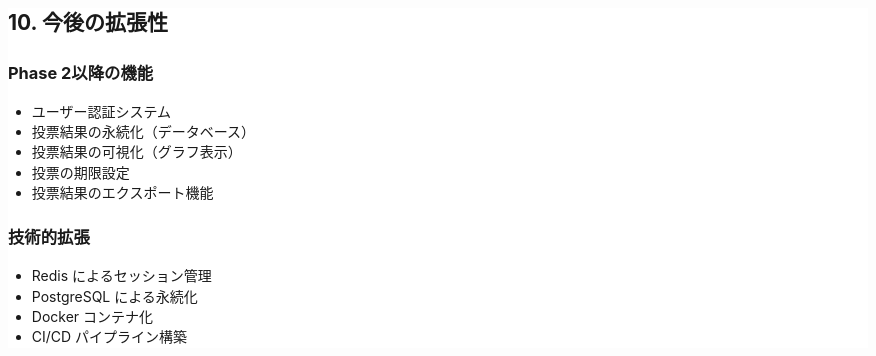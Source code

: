 ## 10. 今後の拡張性

### Phase 2以降の機能
- ユーザー認証システム
- 投票結果の永続化（データベース）
- 投票結果の可視化（グラフ表示）
- 投票の期限設定
- 投票結果のエクスポート機能

### 技術的拡張
- Redis によるセッション管理
- PostgreSQL による永続化
- Docker コンテナ化
- CI/CD パイプライン構築
